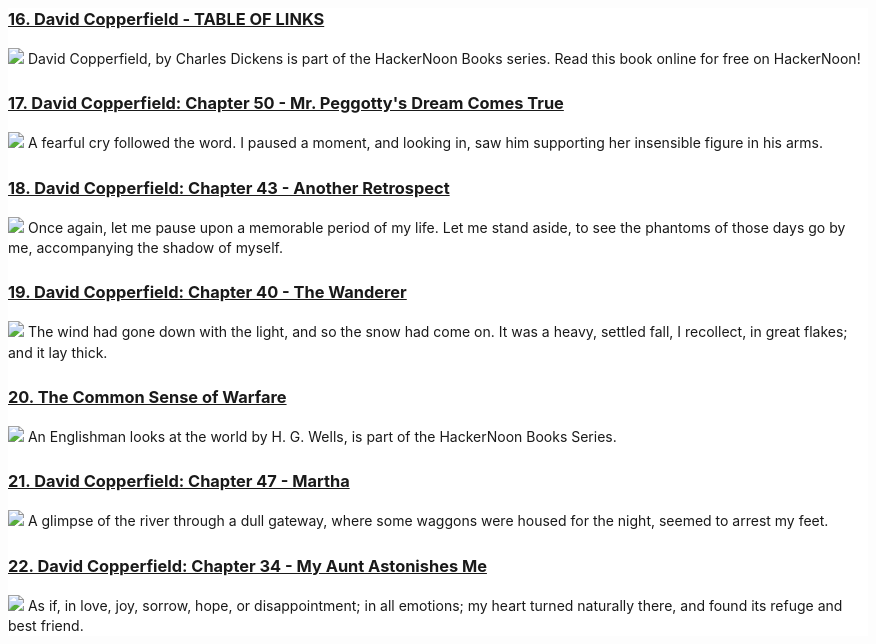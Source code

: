 ### [16. David Copperfield - TABLE OF LINKS](https://hackernoon.com/david-copperfield-table-of-links)
![](https://cdn.hackernoon.com/images/ARCWTrgYpoc531106B2eMedWoT42-6a93idy.jpeg)
David Copperfield, by Charles Dickens is part of the HackerNoon Books series. Read this book online for free on HackerNoon!

### [17. David Copperfield: Chapter 50 - Mr. Peggotty's Dream Comes True](https://hackernoon.com/david-copperfield-chapter-50-mr-peggottys-dream-comes-true)
![](https://cdn.hackernoon.com/images/u95KCwq4YOewwTvOFZTE2c39Icz1-dgn3jgo.jpeg)
A fearful cry followed the word. I paused a moment, and looking in, saw him supporting her insensible figure in his arms. 

### [18. David Copperfield: Chapter 43 - Another Retrospect](https://hackernoon.com/david-copperfield-chapter-43-another-retrospect)
![](https://cdn.hackernoon.com/images/u95KCwq4YOewwTvOFZTE2c39Icz1-kt93jxi.jpeg)
Once again, let me pause upon a memorable period of my life. Let me stand aside, to see the phantoms of those days go by me, accompanying the shadow of myself.

### [19. David Copperfield: Chapter 40 - The Wanderer](https://hackernoon.com/david-copperfield-chapter-40-the-wanderer)
![](https://cdn.hackernoon.com/images/u95KCwq4YOewwTvOFZTE2c39Icz1-bpa3jn0.jpeg)
The wind had gone down with the light, and so the snow had come on. It was a heavy, settled fall, I recollect, in great flakes; and it lay thick.

### [20. The Common Sense of Warfare](https://hackernoon.com/the-common-sense-of-warfare)
![](https://cdn.hackernoon.com/images/avQYvrjJIBaKPhWX8YvQNBgKlXv2-5bf3lo1.jpeg)
An Englishman looks at the world by H. G. Wells, is part of the HackerNoon Books Series. 

### [21. David Copperfield: Chapter 47 - Martha](https://hackernoon.com/david-copperfield-chapter-47-martha)
![](https://cdn.hackernoon.com/images/u95KCwq4YOewwTvOFZTE2c39Icz1-dqk3j4s.jpeg)
A glimpse of the river through a dull gateway, where some waggons were housed for the night, seemed to arrest my feet.

### [22. David Copperfield: Chapter 34 - My Aunt Astonishes Me](https://hackernoon.com/david-copperfield-chapter-34-my-aunt-astonishes-me)
![](https://cdn.hackernoon.com/images/u95KCwq4YOewwTvOFZTE2c39Icz1-1c93jty.jpeg)
As if, in love, joy, sorrow, hope, or disappointment; in all emotions; my heart turned naturally there, and found its refuge and best friend.
